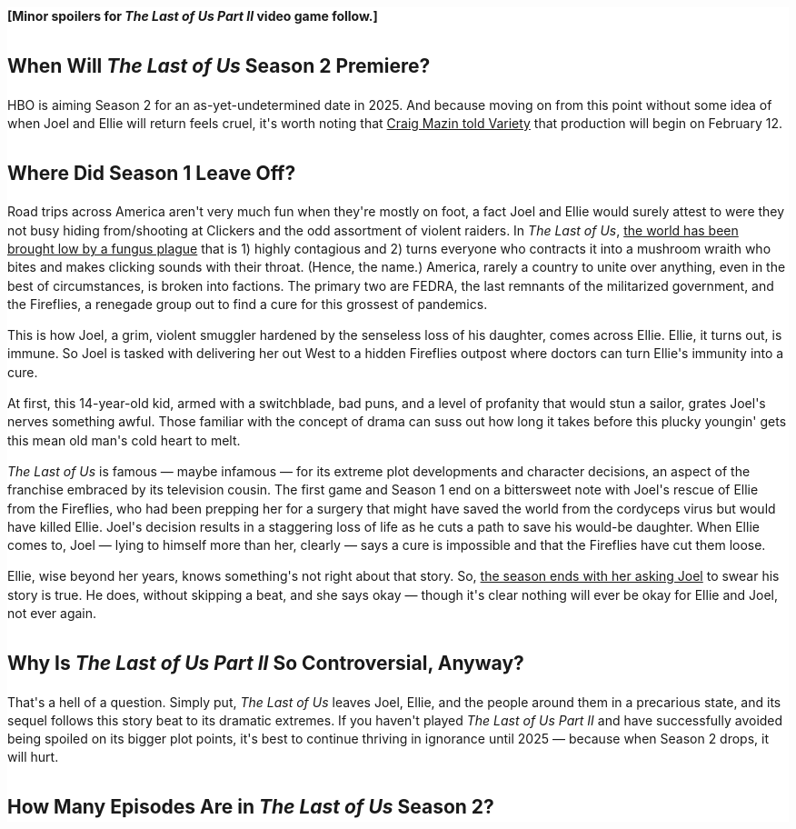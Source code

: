 **[Minor spoilers for _The Last of Us Part II_ video game follow.]**

## When Will _The Last of Us_ Season 2 Premiere?

HBO is aiming Season 2 for an as-yet-undetermined date in 2025. And because moving on from this point without some idea of when Joel and Ellie will return feels cruel, it's worth noting that [Craig Mazin told Variety](https://variety.com/2023/tv/screenwriters/craig-mazin-last-of-us-season-2-writers-room-1235816800/) that production will begin on February 12.

## Where Did Season 1 Leave Off?

Road trips across America aren't very much fun when they're mostly on foot, a fact Joel and Ellie would surely attest to were they not busy hiding from/shooting at Clickers and the odd assortment of violent raiders. In _The Last of Us_, [the world has been brought low by a fungus plague](https://www.primetimer.com/features/the-last-of-us-kin-joel-walking-dead-community) that is 1) highly contagious and 2) turns everyone who contracts it into a mushroom wraith who bites and makes clicking sounds with their throat. (Hence, the name.) America, rarely a country to unite over anything, even in the best of circumstances, is broken into factions. The primary two are FEDRA, the last remnants of the militarized government, and the Fireflies, a renegade group out to find a cure for this grossest of pandemics.

This is how Joel, a grim, violent smuggler hardened by the senseless loss of his daughter, comes across Ellie. Ellie, it turns out, is immune. So Joel is tasked with delivering her out West to a hidden Fireflies outpost where doctors can turn Ellie's immunity into a cure.

At first, this 14-year-old kid, armed with a switchblade, bad puns, and a level of profanity that would stun a sailor, grates Joel's nerves something awful. Those familiar with the concept of drama can suss out how long it takes before this plucky youngin' gets this mean old man's cold heart to melt.

_The Last of Us_ is famous — maybe infamous — for its extreme plot developments and character decisions, an aspect of the franchise embraced by its television cousin. The first game and Season 1 end on a bittersweet note with Joel's rescue of Ellie from the Fireflies, who had been prepping her for a surgery that might have saved the world from the cordyceps virus but would have killed Ellie. Joel's decision results in a staggering loss of life as he cuts a path to save his would-be daughter. When Ellie comes to, Joel — lying to himself more than her, clearly — says a cure is impossible and that the Fireflies have cut them loose.

Ellie, wise beyond her years, knows something's not right about that story. So, [the season ends with her asking Joel](https://www.primetimer.com/features/the-last-of-us-hbo-season-1-finale-recap-ashley-johnson) to swear his story is true. He does, without skipping a beat, and she says okay — though it's clear nothing will ever be okay for Ellie and Joel, not ever again.

## Why Is _The Last of Us Part II_ So Controversial, Anyway?

That's a hell of a question. Simply put, _The Last of Us_ leaves Joel, Ellie, and the people around them in a precarious state, and its sequel follows this story beat to its dramatic extremes. If you haven't played _The Last of Us Part II_ and have successfully avoided being spoiled on its bigger plot points, it's best to continue thriving in ignorance until 2025 — because when Season 2 drops, it will hurt.

## How Many Episodes Are in _The Last of Us_ Season 2?
